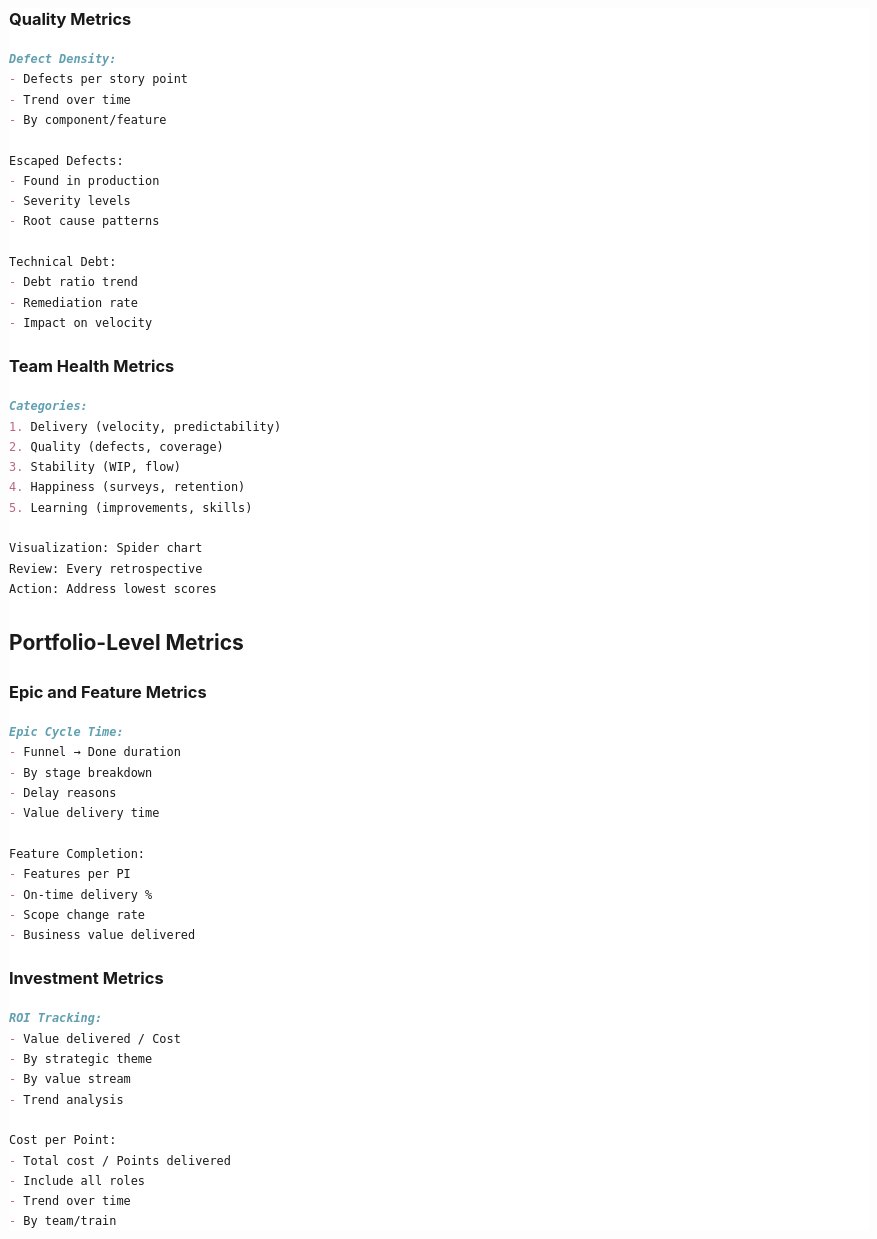 ### Quality Metrics
```markdown
Defect Density:
- Defects per story point
- Trend over time
- By component/feature

Escaped Defects:
- Found in production
- Severity levels
- Root cause patterns

Technical Debt:
- Debt ratio trend
- Remediation rate
- Impact on velocity
```

### Team Health Metrics
```markdown
Categories:
1. Delivery (velocity, predictability)
2. Quality (defects, coverage)
3. Stability (WIP, flow)
4. Happiness (surveys, retention)
5. Learning (improvements, skills)

Visualization: Spider chart
Review: Every retrospective
Action: Address lowest scores
```

## Portfolio-Level Metrics

### Epic and Feature Metrics
```markdown
Epic Cycle Time:
- Funnel → Done duration
- By stage breakdown
- Delay reasons
- Value delivery time

Feature Completion:
- Features per PI
- On-time delivery %
- Scope change rate
- Business value delivered
```

### Investment Metrics
```markdown
ROI Tracking:
- Value delivered / Cost
- By strategic theme
- By value stream
- Trend analysis

Cost per Point:
- Total cost / Points delivered
- Include all roles
- Trend over time
- By team/train
```